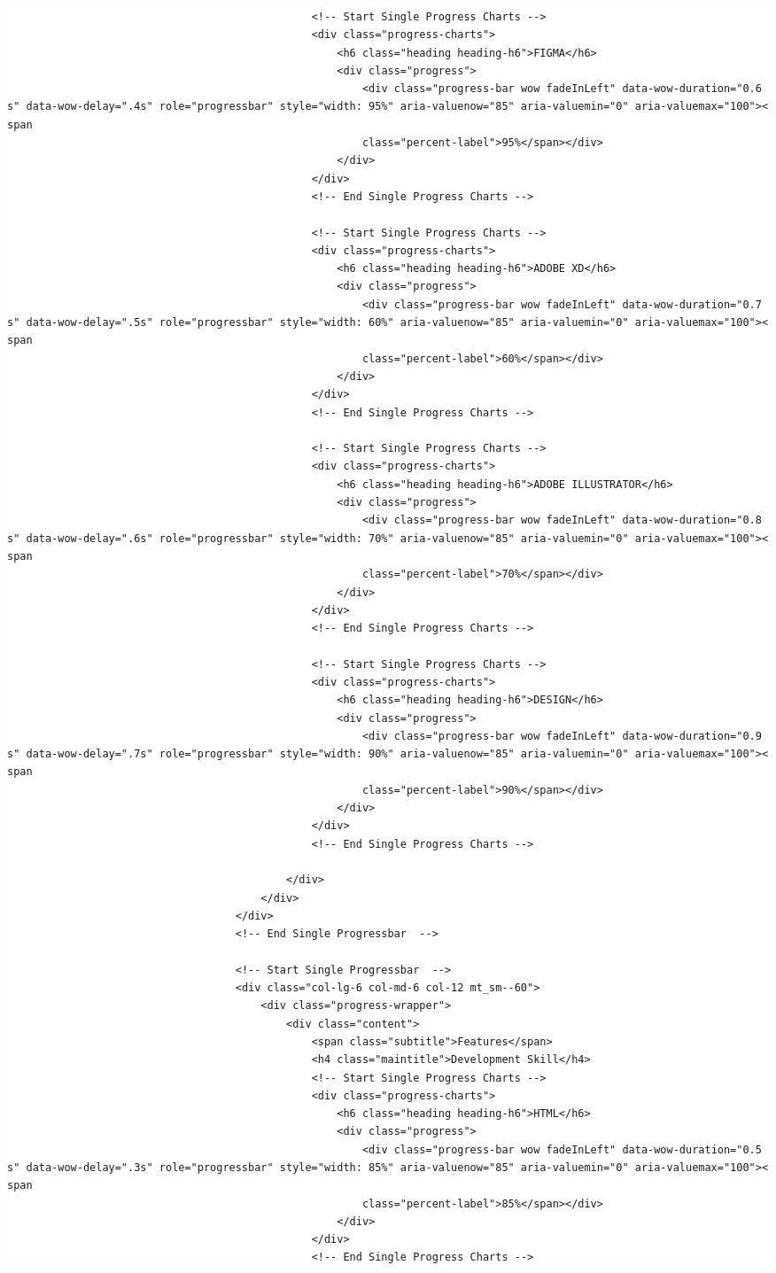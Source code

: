                                                     <!-- Start Single Progress Charts -->
                                                    <div class="progress-charts">
                                                        <h6 class="heading heading-h6">FIGMA</h6>
                                                        <div class="progress">
                                                            <div class="progress-bar wow fadeInLeft" data-wow-duration="0.6s" data-wow-delay=".4s" role="progressbar" style="width: 95%" aria-valuenow="85" aria-valuemin="0" aria-valuemax="100"><span
                                                            class="percent-label">95%</span></div>
                                                        </div>
                                                    </div>
                                                    <!-- End Single Progress Charts -->

                                                    <!-- Start Single Progress Charts -->
                                                    <div class="progress-charts">
                                                        <h6 class="heading heading-h6">ADOBE XD</h6>
                                                        <div class="progress">
                                                            <div class="progress-bar wow fadeInLeft" data-wow-duration="0.7s" data-wow-delay=".5s" role="progressbar" style="width: 60%" aria-valuenow="85" aria-valuemin="0" aria-valuemax="100"><span
                                                            class="percent-label">60%</span></div>
                                                        </div>
                                                    </div>
                                                    <!-- End Single Progress Charts -->

                                                    <!-- Start Single Progress Charts -->
                                                    <div class="progress-charts">
                                                        <h6 class="heading heading-h6">ADOBE ILLUSTRATOR</h6>
                                                        <div class="progress">
                                                            <div class="progress-bar wow fadeInLeft" data-wow-duration="0.8s" data-wow-delay=".6s" role="progressbar" style="width: 70%" aria-valuenow="85" aria-valuemin="0" aria-valuemax="100"><span
                                                            class="percent-label">70%</span></div>
                                                        </div>
                                                    </div>
                                                    <!-- End Single Progress Charts -->

                                                    <!-- Start Single Progress Charts -->
                                                    <div class="progress-charts">
                                                        <h6 class="heading heading-h6">DESIGN</h6>
                                                        <div class="progress">
                                                            <div class="progress-bar wow fadeInLeft" data-wow-duration="0.9s" data-wow-delay=".7s" role="progressbar" style="width: 90%" aria-valuenow="85" aria-valuemin="0" aria-valuemax="100"><span
                                                            class="percent-label">90%</span></div>
                                                        </div>
                                                    </div>
                                                    <!-- End Single Progress Charts -->

                                                </div>
                                            </div>
                                        </div>
                                        <!-- End Single Progressbar  -->

                                        <!-- Start Single Progressbar  -->
                                        <div class="col-lg-6 col-md-6 col-12 mt_sm--60">
                                            <div class="progress-wrapper">
                                                <div class="content">
                                                    <span class="subtitle">Features</span>
                                                    <h4 class="maintitle">Development Skill</h4>
                                                    <!-- Start Single Progress Charts -->
                                                    <div class="progress-charts">
                                                        <h6 class="heading heading-h6">HTML</h6>
                                                        <div class="progress">
                                                            <div class="progress-bar wow fadeInLeft" data-wow-duration="0.5s" data-wow-delay=".3s" role="progressbar" style="width: 85%" aria-valuenow="85" aria-valuemin="0" aria-valuemax="100"><span
                                                            class="percent-label">85%</span></div>
                                                        </div>
                                                    </div>
                                                    <!-- End Single Progress Charts -->
